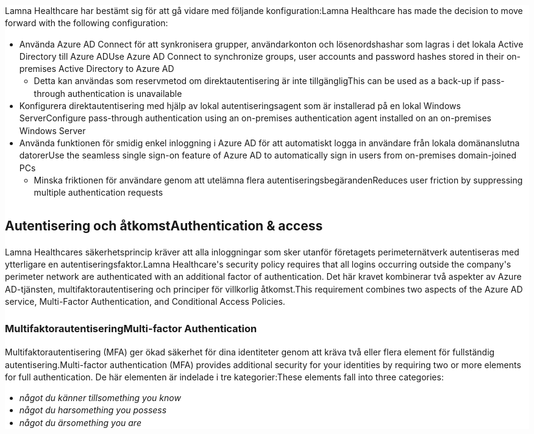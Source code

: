 <span data-ttu-id="bd8ea-142">Lamna Healthcare har bestämt sig för att gå vidare med följande konfiguration:</span><span class="sxs-lookup"><span data-stu-id="bd8ea-142">Lamna Healthcare has made the decision to move forward with the following configuration:</span></span>

- <span data-ttu-id="bd8ea-143">Använda Azure AD Connect för att synkronisera grupper, användarkonton och lösenordshashar som lagras i det lokala Active Directory till Azure AD</span><span class="sxs-lookup"><span data-stu-id="bd8ea-143">Use Azure AD Connect to synchronize groups, user accounts and password hashes stored in their on-premises Active Directory to Azure AD</span></span>
  - <span data-ttu-id="bd8ea-144">Detta kan användas som reservmetod om direktautentisering är inte tillgänglig</span><span class="sxs-lookup"><span data-stu-id="bd8ea-144">This can be used as a back-up if pass-through authentication is unavailable</span></span>
- <span data-ttu-id="bd8ea-145">Konfigurera direktautentisering med hjälp av lokal autentiseringsagent som är installerad på en lokal Windows Server</span><span class="sxs-lookup"><span data-stu-id="bd8ea-145">Configure pass-through authentication using an on-premises authentication agent installed on an on-premises Windows Server</span></span>
- <span data-ttu-id="bd8ea-146">Använda funktionen för smidig enkel inloggning i Azure AD för att automatiskt logga in användare från lokala domänanslutna datorer</span><span class="sxs-lookup"><span data-stu-id="bd8ea-146">Use the seamless single sign-on feature of Azure AD to automatically sign in users from on-premises domain-joined PCs</span></span>
  - <span data-ttu-id="bd8ea-147">Minska friktionen för användare genom att utelämna flera autentiseringsbegäranden</span><span class="sxs-lookup"><span data-stu-id="bd8ea-147">Reduces user friction by suppressing multiple authentication requests</span></span>

## <a name="authentication--access"></a><span data-ttu-id="bd8ea-148">Autentisering och åtkomst</span><span class="sxs-lookup"><span data-stu-id="bd8ea-148">Authentication & access</span></span>

<span data-ttu-id="bd8ea-149">Lamna Healthcares säkerhetsprincip kräver att alla inloggningar som sker utanför företagets perimeternätverk autentiseras med ytterligare en autentiseringsfaktor.</span><span class="sxs-lookup"><span data-stu-id="bd8ea-149">Lamna Healthcare's security policy requires that all logins occurring outside the company's perimeter network are authenticated with an additional factor of authentication.</span></span> <span data-ttu-id="bd8ea-150">Det här kravet kombinerar två aspekter av Azure AD-tjänsten, multifaktorautentisering och principer för villkorlig åtkomst.</span><span class="sxs-lookup"><span data-stu-id="bd8ea-150">This requirement combines two aspects of the Azure AD service, Multi-Factor Authentication, and Conditional Access Policies.</span></span>

### <a name="multi-factor-authentication"></a><span data-ttu-id="bd8ea-151">Multifaktorautentisering</span><span class="sxs-lookup"><span data-stu-id="bd8ea-151">Multi-factor Authentication</span></span>

<span data-ttu-id="bd8ea-152">Multifaktorautentisering (MFA) ger ökad säkerhet för dina identiteter genom att kräva två eller flera element för fullständig autentisering.</span><span class="sxs-lookup"><span data-stu-id="bd8ea-152">Multi-factor authentication (MFA) provides additional security for your identities by requiring two or more elements for full authentication.</span></span> <span data-ttu-id="bd8ea-153">De här elementen är indelade i tre kategorier:</span><span class="sxs-lookup"><span data-stu-id="bd8ea-153">These elements fall into three categories:</span></span>

- <span data-ttu-id="bd8ea-154">*något du känner till*</span><span class="sxs-lookup"><span data-stu-id="bd8ea-154">*something you know*</span></span>
- <span data-ttu-id="bd8ea-155">*något du har*</span><span class="sxs-lookup"><span data-stu-id="bd8ea-155">*something you possess*</span></span>
- <span data-ttu-id="bd8ea-156">*något du är*</span><span class="sxs-lookup"><span data-stu-id="bd8ea-156">*something you are*</span></span>
